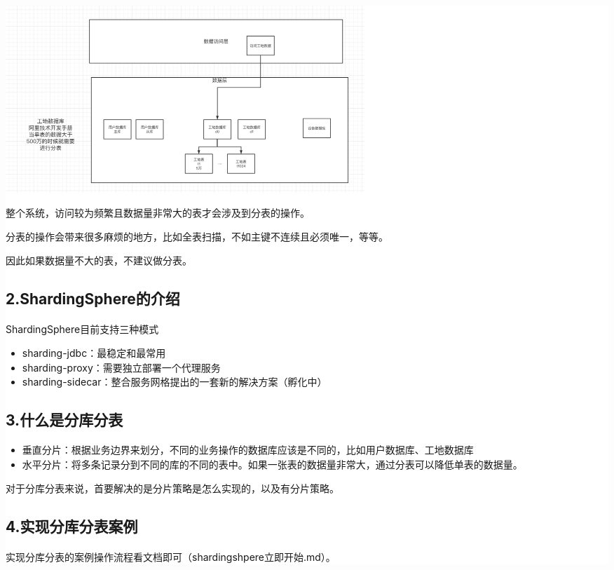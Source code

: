<img src="img/截屏2021-09-06 下午3.37.53.png" alt="截屏2021-09-06 下午3.37.53" style="zoom:50%;" />

整个系统，访问较为频繁且数据量非常大的表才会涉及到分表的操作。

分表的操作会带来很多麻烦的地方，比如全表扫描，不如主键不连续且必须唯一，等等。

因此如果数据量不大的表，不建议做分表。



## 2.ShardingSphere的介绍

ShardingSphere目前支持三种模式

- sharding-jdbc：最稳定和最常用
- sharding-proxy：需要独立部署一个代理服务
- sharding-sidecar：整合服务网格提出的一套新的解决方案（孵化中）



## 3.什么是分库分表

- 垂直分片：根据业务边界来划分，不同的业务操作的数据库应该是不同的，比如用户数据库、工地数据库
- 水平分片：将多条记录分到不同的库的不同的表中。如果一张表的数据量非常大，通过分表可以降低单表的数据量。

对于分库分表来说，首要解决的是分片策略是怎么实现的，以及有分片策略。



## 4.实现分库分表案例

实现分库分表的案例操作流程看文档即可（shardingshpere立即开始.md）。
